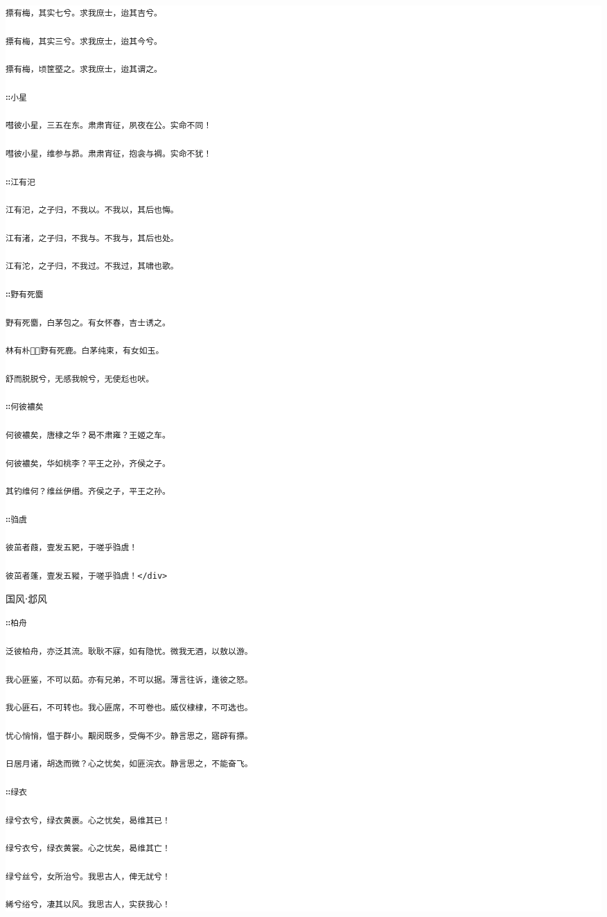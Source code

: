     摽有梅，其实七兮。求我庶士，迨其吉兮。

    摽有梅，其实三兮。求我庶士，迨其今兮。

    摽有梅，顷筐塈之。求我庶士，迨其谓之。

    ∷小星

    嘒彼小星，三五在东。肃肃宵征，夙夜在公。实命不同！

    嘒彼小星，维参与昴。肃肃宵征，抱衾与裯。实命不犹！

    ∷江有汜

    江有汜，之子归，不我以。不我以，其后也悔。

    江有渚，之子归，不我与。不我与，其后也处。

    江有沱，之子归，不我过。不我过，其啸也歌。

    ∷野有死麕

    野有死麕，白茅包之。有女怀春，吉士诱之。

    林有朴，野有死鹿。白茅纯束，有女如玉。

    舒而脱脱兮，无感我帨兮，无使尨也吠。

    ∷何彼襛矣

    何彼襛矣，唐棣之华？曷不肃雍？王姬之车。

    何彼襛矣，华如桃李？平王之孙，齐侯之子。

    其钓维何？维丝伊缗。齐侯之子，平王之孙。

    ∷驺虞

    彼茁者葭，壹发五豝，于嗟乎驺虞！

    彼茁者蓬，壹发五豵，于嗟乎驺虞！</div>

国风·邶风

    ∷柏舟

    泛彼柏舟，亦泛其流。耿耿不寐，如有隐忧。微我无酒，以敖以游。

    我心匪鉴，不可以茹。亦有兄弟，不可以据。薄言往诉，逢彼之怒。

    我心匪石，不可转也。我心匪席，不可卷也。威仪棣棣，不可选也。

    忧心悄悄，愠于群小。觏闵既多，受侮不少。静言思之，寤辟有摽。

    日居月诸，胡迭而微？心之忧矣，如匪浣衣。静言思之，不能奋飞。

    ∷绿衣

    绿兮衣兮，绿衣黄裹。心之忧矣，曷维其已！

    绿兮衣兮，绿衣黄裳。心之忧矣，曷维其亡！

    绿兮丝兮，女所治兮。我思古人，俾无訧兮！

    絺兮绤兮，凄其以风。我思古人，实获我心！
